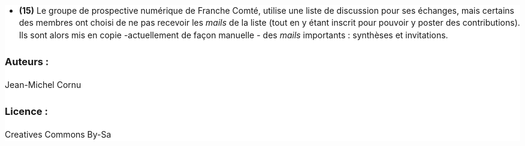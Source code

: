* **(15)** Le groupe de prospective numérique de Franche Comté, utilise une liste de discussion pour ses échanges, mais certains des membres ont choisi de ne pas recevoir les *mails* de la liste (tout en y étant inscrit pour pouvoir y poster des contributions). Ils sont alors mis en copie -actuellement de façon manuelle - des *mails* importants : synthèses et invitations.

###  Auteurs :
Jean-Michel Cornu
###  Licence : 
Creatives Commons By-Sa
